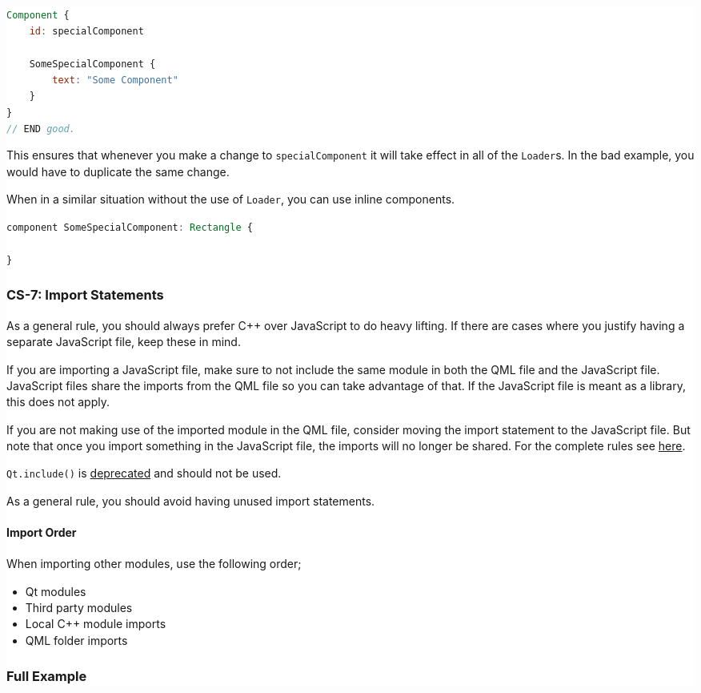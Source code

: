 ```qml
Component {
    id: specialComponent

    SomeSpecialComponent {
        text: "Some Component"
    }
}
// END good.
```

This ensures that whenever you make a change to `specialComponent` it will take
effect in all of the `Loader`s. In the bad example, you would have to duplicate
the same change.

When in a similar situation without the use of `Loader`, you can use inline
components.

```qml
component SomeSpecialComponent: Rectangle {

}
```

### CS-7: Import Statements

As a general rule, you should always prefer C++ over JavaScript to do heavy lifting. If there are
cases where you justify having a separate JavaScript file, keep these in mind.

If you are importing a JavaScript file, make sure to not include the same
module in both the QML file and the JavaScript file. JavaScript files share the
imports from the QML file so you can take advantage of that. If the JavaScript
file is meant as a library, this does not apply.

If you are not making use of the imported module in the QML file, consider moving
the import statement to the JavaScript file. But note that once you import something
in the JavaScript file, the imports will no longer be shared. For the complete
rules see [here](https://doc.qt.io/qt-5/qtqml-javascript-imports.html#imports-within-javascript-resources).

`Qt.include()` is [deprecated](https://doc.qt.io/qt-6/qml-qtqml-qt-obsolete.html#include-method)
and should not be used.

As a general rule, you should avoid having unused import statements.

#### Import Order

When importing other modules, use the following order;

- Qt modules
- Third party modules
- Local C++ module imports
- QML folder imports

### Full Example
